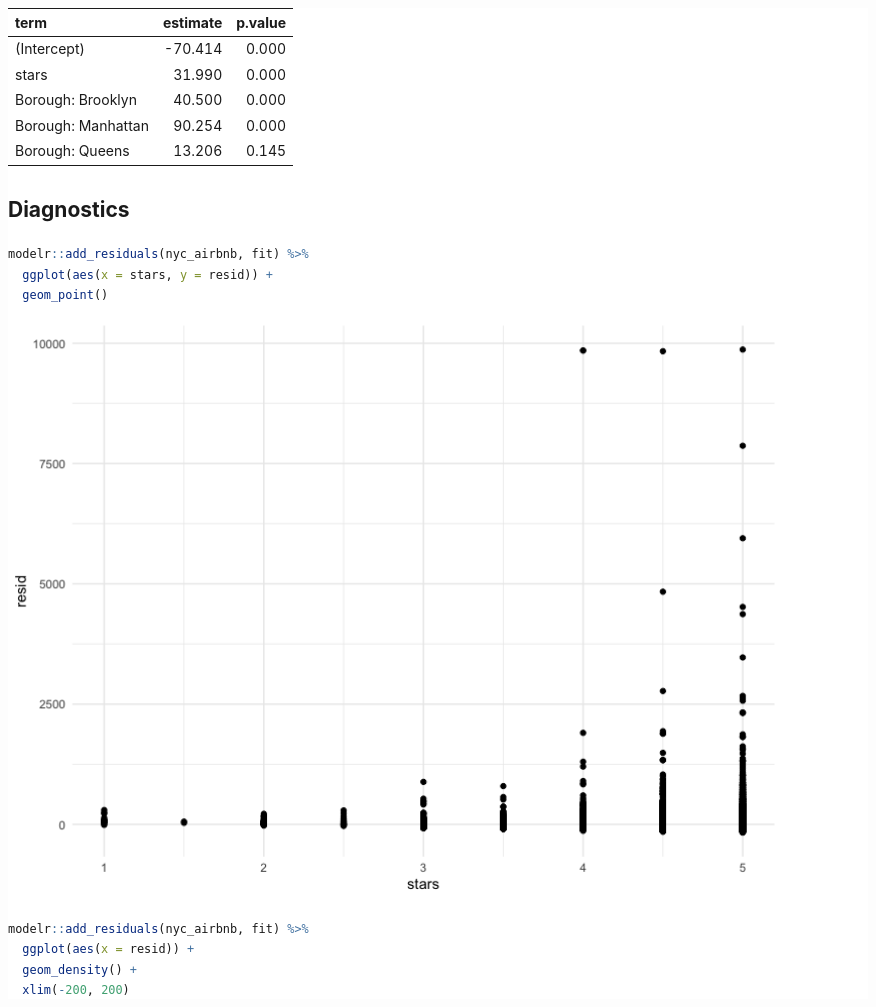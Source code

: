 | term               | estimate | p.value |
|:-------------------|---------:|--------:|
| (Intercept)        |  -70.414 |   0.000 |
| stars              |   31.990 |   0.000 |
| Borough: Brooklyn  |   40.500 |   0.000 |
| Borough: Manhattan |   90.254 |   0.000 |
| Borough: Queens    |   13.206 |   0.145 |

## Diagnostics

``` r
modelr::add_residuals(nyc_airbnb, fit) %>% 
  ggplot(aes(x = stars, y = resid)) +
  geom_point()
```

<img src="linear_models_files/figure-gfm/unnamed-chunk-6-1.png" width="90%" />

``` r
modelr::add_residuals(nyc_airbnb, fit) %>% 
  ggplot(aes(x = resid)) +
  geom_density() +
  xlim(-200, 200)
```
